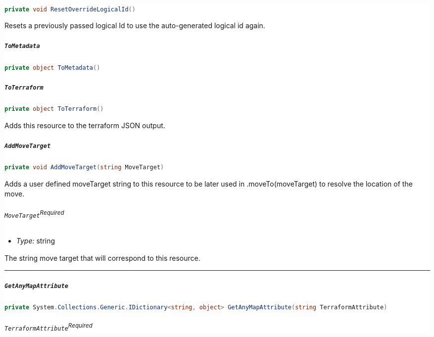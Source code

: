 ```csharp
private void ResetOverrideLogicalId()
```

Resets a previously passed logical Id to use the auto-generated logical id again.

##### `ToMetadata` <a name="ToMetadata" id="@cdktf/provider-kubernetes.horizontalPodAutoscaler.HorizontalPodAutoscaler.toMetadata"></a>

```csharp
private object ToMetadata()
```

##### `ToTerraform` <a name="ToTerraform" id="@cdktf/provider-kubernetes.horizontalPodAutoscaler.HorizontalPodAutoscaler.toTerraform"></a>

```csharp
private object ToTerraform()
```

Adds this resource to the terraform JSON output.

##### `AddMoveTarget` <a name="AddMoveTarget" id="@cdktf/provider-kubernetes.horizontalPodAutoscaler.HorizontalPodAutoscaler.addMoveTarget"></a>

```csharp
private void AddMoveTarget(string MoveTarget)
```

Adds a user defined moveTarget string to this resource to be later used in .moveTo(moveTarget) to resolve the location of the move.

###### `MoveTarget`<sup>Required</sup> <a name="MoveTarget" id="@cdktf/provider-kubernetes.horizontalPodAutoscaler.HorizontalPodAutoscaler.addMoveTarget.parameter.moveTarget"></a>

- *Type:* string

The string move target that will correspond to this resource.

---

##### `GetAnyMapAttribute` <a name="GetAnyMapAttribute" id="@cdktf/provider-kubernetes.horizontalPodAutoscaler.HorizontalPodAutoscaler.getAnyMapAttribute"></a>

```csharp
private System.Collections.Generic.IDictionary<string, object> GetAnyMapAttribute(string TerraformAttribute)
```

###### `TerraformAttribute`<sup>Required</sup> <a name="TerraformAttribute" id="@cdktf/provider-kubernetes.horizontalPodAutoscaler.HorizontalPodAutoscaler.getAnyMapAttribute.parameter.terraformAttribute"></a>
